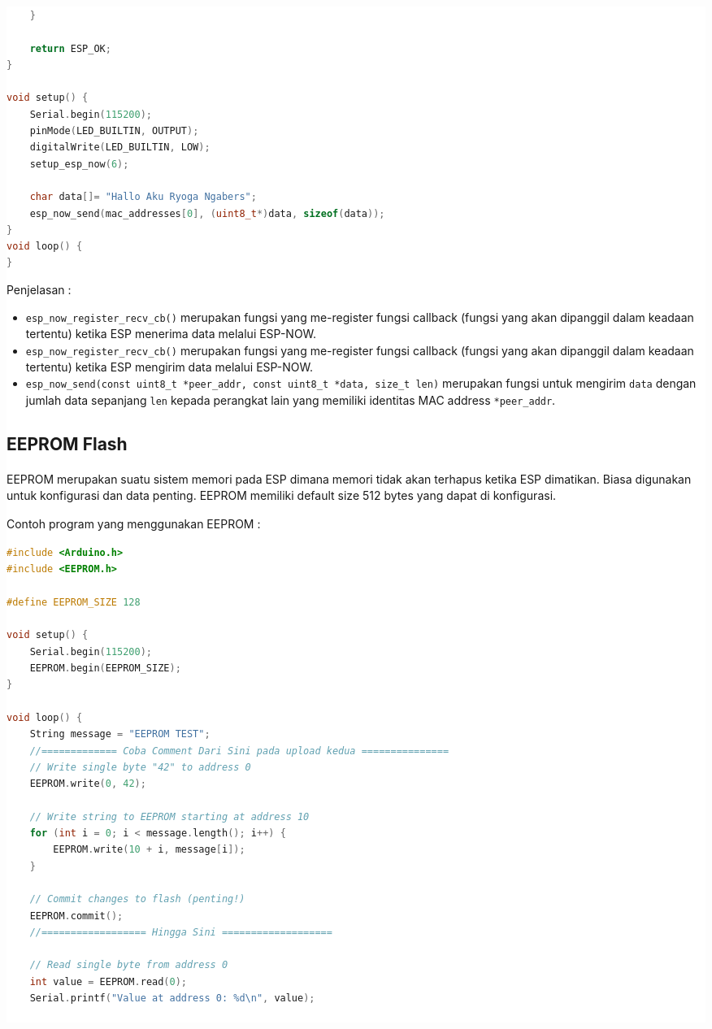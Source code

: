 ```cpp
    }

    return ESP_OK;
}

void setup() {
    Serial.begin(115200);
    pinMode(LED_BUILTIN, OUTPUT);
    digitalWrite(LED_BUILTIN, LOW);
    setup_esp_now(6);
    
    char data[]= "Hallo Aku Ryoga Ngabers";
    esp_now_send(mac_addresses[0], (uint8_t*)data, sizeof(data));
}
void loop() {
}
```
Penjelasan : 
- `esp_now_register_recv_cb()` merupakan fungsi yang me-register fungsi callback (fungsi yang akan dipanggil dalam keadaan tertentu) ketika ESP menerima data melalui ESP-NOW.
- `esp_now_register_recv_cb()` merupakan fungsi yang me-register fungsi callback (fungsi yang akan dipanggil dalam keadaan tertentu) ketika ESP mengirim data melalui ESP-NOW.
- `esp_now_send(const uint8_t *peer_addr, const uint8_t *data, size_t len)` merupakan fungsi untuk mengirim `data` dengan jumlah data sepanjang `len` kepada perangkat lain yang memiliki identitas MAC address `*peer_addr`.

## EEPROM Flash
EEPROM merupakan suatu sistem memori pada ESP dimana memori tidak akan terhapus ketika ESP dimatikan. Biasa digunakan untuk konfigurasi dan data penting. EEPROM memiliki default size 512 bytes yang dapat di konfigurasi.



Contoh program yang menggunakan EEPROM :
```cpp
#include <Arduino.h>
#include <EEPROM.h>

#define EEPROM_SIZE 128

void setup() {
    Serial.begin(115200);
    EEPROM.begin(EEPROM_SIZE);
}

void loop() {
    String message = "EEPROM TEST";
    //============= Coba Comment Dari Sini pada upload kedua ===============
    // Write single byte "42" to address 0
    EEPROM.write(0, 42);
    
    // Write string to EEPROM starting at address 10
    for (int i = 0; i < message.length(); i++) {
        EEPROM.write(10 + i, message[i]);
    }
    
    // Commit changes to flash (penting!)
    EEPROM.commit();
    //================== Hingga Sini ===================
    
    // Read single byte from address 0
    int value = EEPROM.read(0);
    Serial.printf("Value at address 0: %d\n", value);
    
```